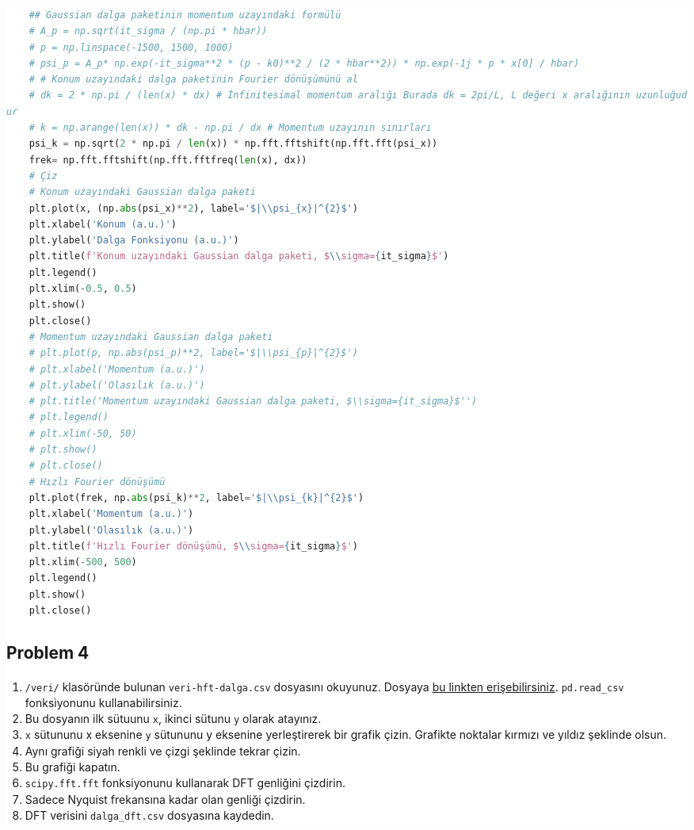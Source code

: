 ```python
    ## Gaussian dalga paketinin momentum uzayındaki formülü
    # A_p = np.sqrt(it_sigma / (np.pi * hbar))
    # p = np.linspace(-1500, 1500, 1000)
    # psi_p = A_p* np.exp(-it_sigma**2 * (p - k0)**2 / (2 * hbar**2)) * np.exp(-1j * p * x[0] / hbar)
    # # Konum uzayındaki dalga paketinin Fourier dönüşümünü al
    # dk = 2 * np.pi / (len(x) * dx) # İnfinitesimal momentum aralığı Burada dk = 2pi/L, L değeri x aralığının uzunluğudur
    # k = np.arange(len(x)) * dk - np.pi / dx # Momentum uzayının sınırları
    psi_k = np.sqrt(2 * np.pi / len(x)) * np.fft.fftshift(np.fft.fft(psi_x))
    frek= np.fft.fftshift(np.fft.fftfreq(len(x), dx))
    # Çiz
    # Konum uzayındaki Gaussian dalga paketi
    plt.plot(x, (np.abs(psi_x)**2), label='$|\\psi_{x}|^{2}$')
    plt.xlabel('Konum (a.u.)')
    plt.ylabel('Dalga Fonksiyonu (a.u.)')
    plt.title(f'Konum uzayındaki Gaussian dalga paketi, $\\sigma={it_sigma}$')
    plt.legend()
    plt.xlim(-0.5, 0.5)
    plt.show()
    plt.close()
    # Momentum uzayındaki Gaussian dalga paketi
    # plt.plot(p, np.abs(psi_p)**2, label='$|\\psi_{p}|^{2}$')
    # plt.xlabel('Momentum (a.u.)')
    # plt.ylabel('Olasılık (a.u.)')
    # plt.title('Momentum uzayındaki Gaussian dalga paketi, $\\sigma={it_sigma}$'')
    # plt.legend()
    # plt.xlim(-50, 50)
    # plt.show()
    # plt.close()
    # Hızlı Fourier dönüşümü
    plt.plot(frek, np.abs(psi_k)**2, label='$|\\psi_{k}|^{2}$')
    plt.xlabel('Momentum (a.u.)')
    plt.ylabel('Olasılık (a.u.)')
    plt.title(f'Hızlı Fourier dönüşümü, $\\sigma={it_sigma}$')
    plt.xlim(-500, 500)
    plt.legend()
    plt.show()
    plt.close()
```

## Problem 4

1. `/veri/` klasöründe bulunan `veri-hft-dalga.csv` dosyasını okuyunuz. Dosyaya [bu linkten erişebilirsiniz](../../../veri/veri-hft-dalga.csv). `pd.read_csv` fonksiyonunu kullanabilirsiniz.
2. Bu dosyanın ilk sütuunu `x`, ikinci sütunu `y` olarak atayınız.
3. `x` sütununu x eksenine `y` sütununu y eksenine yerleştirerek bir grafik çizin. Grafikte noktalar kırmızı ve yıldız şeklinde olsun.
4. Aynı grafiği siyah renkli ve çizgi şeklinde tekrar çizin.
5. Bu grafiği kapatın.
6. `scipy.fft.fft` fonksiyonunu kullanarak DFT genliğini çizdirin.
7. Sadece Nyquist frekansına kadar olan genliği çizdirin.
8. DFT verisini `dalga_dft.csv` dosyasına kaydedin.
